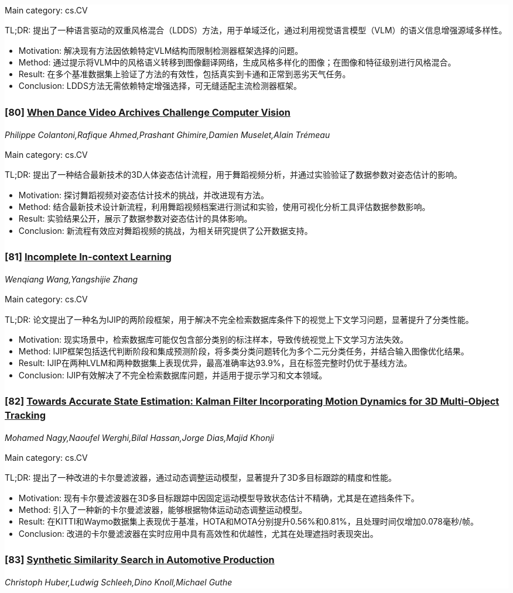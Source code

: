 Main category: cs.CV

TL;DR: 提出了一种语言驱动的双重风格混合（LDDS）方法，用于单域泛化，通过利用视觉语言模型（VLM）的语义信息增强源域多样性。

- Motivation: 解决现有方法因依赖特定VLM结构而限制检测器框架选择的问题。
- Method: 通过提示将VLM中的风格语义转移到图像翻译网络，生成风格多样化的图像；在图像和特征级别进行风格混合。
- Result: 在多个基准数据集上验证了方法的有效性，包括真实到卡通和正常到恶劣天气任务。
- Conclusion: LDDS方法无需依赖特定增强选择，可无缝适配主流检测器框架。


### [80] [When Dance Video Archives Challenge Computer Vision](https://arxiv.org/abs/2505.07249)
*Philippe Colantoni,Rafique Ahmed,Prashant Ghimire,Damien Muselet,Alain Trémeau*

Main category: cs.CV

TL;DR: 提出了一种结合最新技术的3D人体姿态估计流程，用于舞蹈视频分析，并通过实验验证了数据参数对姿态估计的影响。

- Motivation: 探讨舞蹈视频对姿态估计技术的挑战，并改进现有方法。
- Method: 结合最新技术设计新流程，利用舞蹈视频档案进行测试和实验，使用可视化分析工具评估数据参数影响。
- Result: 实验结果公开，展示了数据参数对姿态估计的具体影响。
- Conclusion: 新流程有效应对舞蹈视频的挑战，为相关研究提供了公开数据支持。


### [81] [Incomplete In-context Learning](https://arxiv.org/abs/2505.07251)
*Wenqiang Wang,Yangshijie Zhang*

Main category: cs.CV

TL;DR: 论文提出了一种名为IJIP的两阶段框架，用于解决不完全检索数据库条件下的视觉上下文学习问题，显著提升了分类性能。

- Motivation: 现实场景中，检索数据库可能仅包含部分类别的标注样本，导致传统视觉上下文学习方法失效。
- Method: IJIP框架包括迭代判断阶段和集成预测阶段，将多类分类问题转化为多个二元分类任务，并结合输入图像优化结果。
- Result: IJIP在两种LVLM和两种数据集上表现优异，最高准确率达93.9%，且在标签完整时仍优于基线方法。
- Conclusion: IJIP有效解决了不完全检索数据库问题，并适用于提示学习和文本领域。


### [82] [Towards Accurate State Estimation: Kalman Filter Incorporating Motion Dynamics for 3D Multi-Object Tracking](https://arxiv.org/abs/2505.07254)
*Mohamed Nagy,Naoufel Werghi,Bilal Hassan,Jorge Dias,Majid Khonji*

Main category: cs.CV

TL;DR: 提出了一种改进的卡尔曼滤波器，通过动态调整运动模型，显著提升了3D多目标跟踪的精度和性能。

- Motivation: 现有卡尔曼滤波器在3D多目标跟踪中因固定运动模型导致状态估计不精确，尤其是在遮挡条件下。
- Method: 引入了一种新的卡尔曼滤波器，能够根据物体运动动态调整运动模型。
- Result: 在KITTI和Waymo数据集上表现优于基准，HOTA和MOTA分别提升0.56%和0.81%，且处理时间仅增加0.078毫秒/帧。
- Conclusion: 改进的卡尔曼滤波器在实时应用中具有高效性和优越性，尤其在处理遮挡时表现突出。


### [83] [Synthetic Similarity Search in Automotive Production](https://arxiv.org/abs/2505.07256)
*Christoph Huber,Ludwig Schleeh,Dino Knoll,Michael Guthe*
